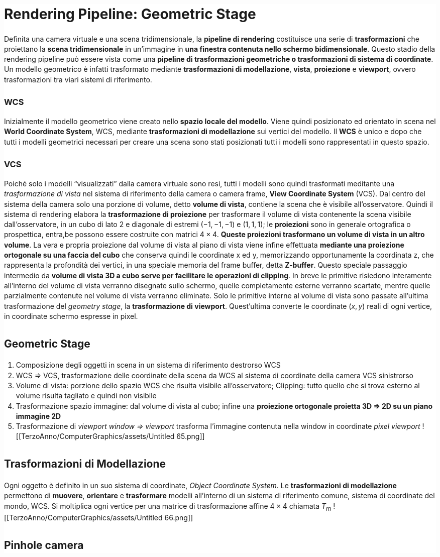 # Rendering Pipeline: Geometric Stage
Definita una camera virtuale e una scena tridimensionale, la **pipeline di rendering** costituisce una serie di **trasformazioni** che proiettano la **scena tridimensionale** in un’immagine in **una finestra contenuta nello schermo bidimensionale**.
Questo stadio della rendering pipeline può essere vista come una **pipeline di trasformazioni geometriche o trasformazioni di sistema di coordinate**.
Un modello geometrico è infatti trasformato mediante **trasformazioni di modellazione**, **vista**, **proiezione** e **viewport**, ovvero trasformazioni tra viari sistemi di riferimento.
### WCS
Inizialmente il modello geometrico viene creato nello **spazio locale del modello**. Viene quindi posizionato ed orientato in scena nel **World Coordinate System**, WCS, mediante **trasformazioni di modellazione** sui vertici del modello.
Il **WCS** è unico e dopo che tutti i modelli geometrici necessari per creare una scena sono stati posizionati tutti i modelli sono rappresentati in questo spazio.
### VCS
Poiché solo i modelli “visualizzati” dalla camera virtuale sono resi, tutti i modelli sono quindi trasformati meditante una _trasformazione di vista_ nel sistema di riferimento della camera o camera frame, **View Coordinate System** (VCS).
Dal centro del sistema della camera solo una porzione di volume, detto **volume di vista**, contiene la scena che è visibile all’osservatore. Quindi il sistema di rendering elabora la **trasformazione di proiezione** per trasformare il volume di vista contenente la scena visibile dall’osservatore, in un cubo di lato 2 e diagonale di estremi $(-1, -1, -1)$ e $(1, 1, 1)$; le **proiezioni** sono in generale ortografica o prospettica, entra,be possono essere costruite con matrici $4 \times 4$. **Queste proiezioni trasformano un volume di vista in un altro volume**.
La vera e propria proiezione dal volume di vista al piano di vista viene infine effettuata **mediante una proiezione ortogonale su una faccia del cubo** che conserva quindi le coordinate x ed y, memorizzando opportunamente la coordinata z, che rappresenta la profondità dei vertici, in una speciale memoria del frame buffer, detta **Z-buffer**.
Questo speciale passaggio intermedio da **volume di vista 3D a cubo serve per facilitare le operazioni di clipping**. In breve le primitive risiedono interamente all’interno del volume di vista verranno disegnate sullo schermo, quelle completamente esterne verranno scartate, mentre quelle parzialmente contenute nel volume di vista verranno eliminate.
Solo le primitive interne al volume di vista sono passate all’ultima trasformazione del _geometry stage_, la **trasformazione di viewport**.
Quest’ultima converte le coordinate $(x, y)$ reali di ogni vertice, in coordinate schermo espresse in pixel.
## Geometric Stage
1. Composizione degli oggetti in scena in un sistema di riferimento destrorso WCS
2. WCS ⇒ VCS, trasformazione delle coordinate della scena da WCS al sistema di coordinate della camera VCS sinistrorso
3. Volume di vista: porzione dello spazio WCS che risulta visibile all’osservatore; Clipping: tutto quello che si trova esterno al volume risulta tagliato e quindi non visibile
4. Trasformazione spazio immagine: dal volume di vista al cubo; infine una **proiezione ortogonale proietta 3D ⇒ 2D su un piano immagine 2D**
5. Trasformazione di _viewport window ⇒ viewport_ trasforma l’immagine contenuta nella window in coordinate _pixel viewport_
![[TerzoAnno/ComputerGraphics/assets/Untitled 65.png]]
## Trasformazioni di Modellazione
Ogni oggetto è definito in un suo sistema di coordinate, _Object Coordinate System_. Le **trasformazioni di modellazione** permettono di **muovere**, **orientare** e **trasformare** modelli all’interno di un sistema di riferimento comune, sistema di coordinate del mondo, WCS.
Si moltiplica ogni vertice per una matrice di trasformazione affine $4 \times 4$ chiamata $T_m$
![[TerzoAnno/ComputerGraphics/assets/Untitled 66.png]]
## Pinhole camera